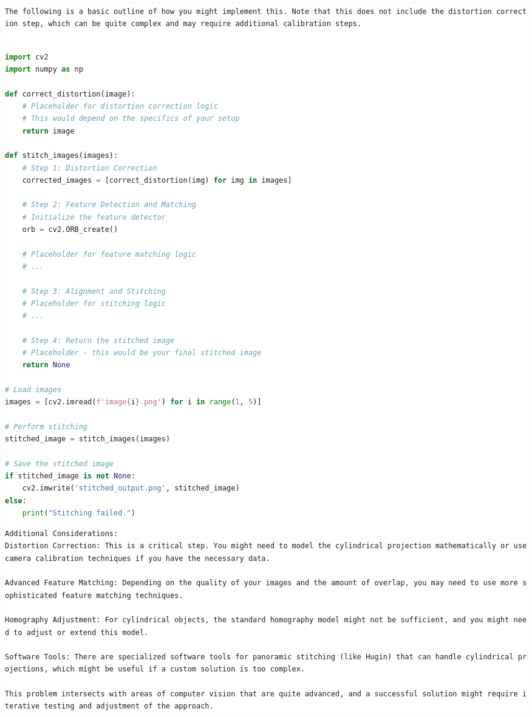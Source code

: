```text
The following is a basic outline of how you might implement this. Note that this does not include the distortion correction step, which can be quite complex and may require additional calibration steps.
```

```python

import cv2
import numpy as np

def correct_distortion(image):
    # Placeholder for distortion correction logic
    # This would depend on the specifics of your setup
    return image

def stitch_images(images):
    # Step 1: Distortion Correction
    corrected_images = [correct_distortion(img) for img in images]

    # Step 2: Feature Detection and Matching
    # Initialize the feature detector
    orb = cv2.ORB_create()

    # Placeholder for feature matching logic
    # ...

    # Step 3: Alignment and Stitching
    # Placeholder for stitching logic
    # ...

    # Step 4: Return the stitched image
    # Placeholder - this would be your final stitched image
    return None

# Load images
images = [cv2.imread(f'image{i}.png') for i in range(1, 5)]

# Perform stitching
stitched_image = stitch_images(images)

# Save the stitched image
if stitched_image is not None:
    cv2.imwrite('stitched_output.png', stitched_image)
else:
    print("Stitching failed.")

```


```text
Additional Considerations:
Distortion Correction: This is a critical step. You might need to model the cylindrical projection mathematically or use camera calibration techniques if you have the necessary data.

Advanced Feature Matching: Depending on the quality of your images and the amount of overlap, you may need to use more sophisticated feature matching techniques.

Homography Adjustment: For cylindrical objects, the standard homography model might not be sufficient, and you might need to adjust or extend this model.

Software Tools: There are specialized software tools for panoramic stitching (like Hugin) that can handle cylindrical projections, which might be useful if a custom solution is too complex.

This problem intersects with areas of computer vision that are quite advanced, and a successful solution might require iterative testing and adjustment of the approach.
```
